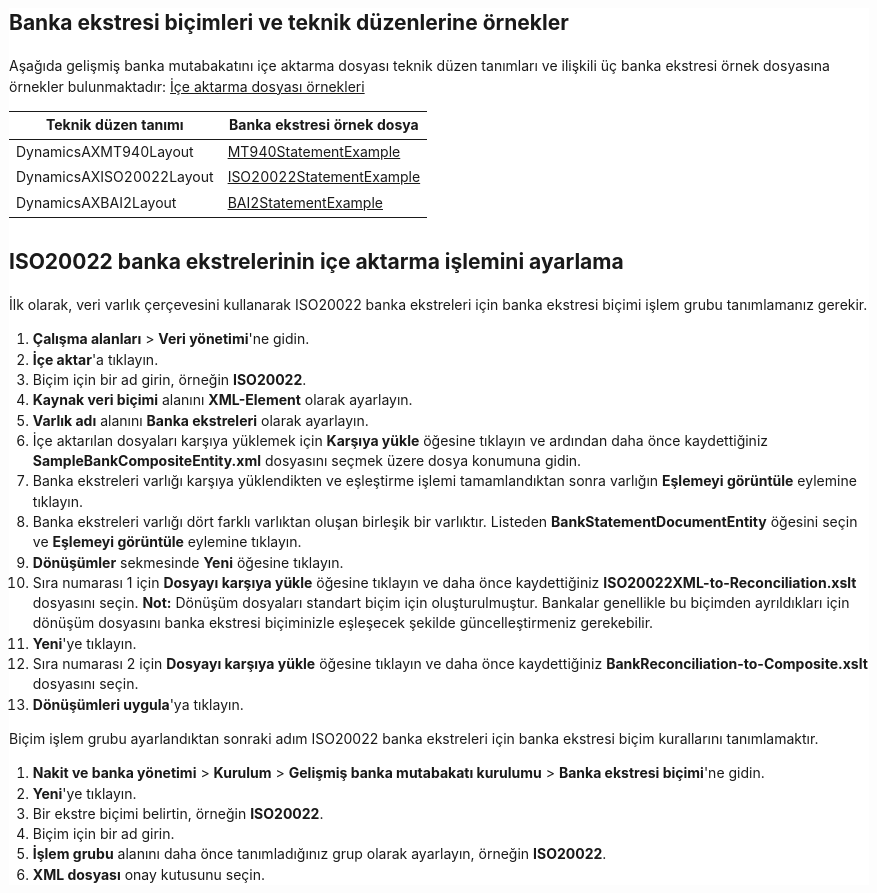 ## <a name="examples-of-bank-statement-formats-and-technical-layouts"></a>Banka ekstresi biçimleri ve teknik düzenlerine örnekler
Aşağıda gelişmiş banka mutabakatını içe aktarma dosyası teknik düzen tanımları ve ilişkili üç banka ekstresi örnek dosyasına örnekler bulunmaktadır: [İçe aktarma dosyası örnekleri](//download.microsoft.com/download/8/e/c/8ec8d2d0-eb8c-41fb-ad8c-f01a4d670a44/Dynamics365FinanceAdvancedBankStatementLayouts.xlsx)  

| Teknik düzen tanımı                             | Banka ekstresi örnek dosya          |
|---------------------------------------------------------|--------------------------------------|
| DynamicsAXMT940Layout                                   | [MT940StatementExample](//download.microsoft.com/download/2/d/c/2dcc4e55-ddc8-4a74-b79c-250fae201c3c/mt940StatementExample.txt)                |
| DynamicsAXISO20022Layout                                | [ISO20022StatementExample](https://dmsstager3tx7y9x22.blob.core.windows.net/155d84ed-c250-48f3-b0b1-c5a431e7855b/iso20022-multiplestatements.xml?sv=2019-02-02&sr=b&sig=1bDx0f9SONFouCcwLNPhmFHNdxDOkaibNf5%2Btoj0f0A%3D&se=2021-03-11T01%3A05%3A41Z&sp=r)             |
| DynamicsAXBAI2Layout                                    | [BAI2StatementExample](//download.microsoft.com/download/1/1/6/11693f57-bfc1-4993-a274-5fb978be70fa/BAI2StatementExample.txt)                 |



## <a name="set-up-the-import-of-iso20022-bank-statements"></a>ISO20022 banka ekstrelerinin içe aktarma işlemini ayarlama
İlk olarak, veri varlık çerçevesini kullanarak ISO20022 banka ekstreleri için banka ekstresi biçimi işlem grubu tanımlamanız gerekir.

1.  **Çalışma alanları** &gt; **Veri yönetimi**'ne gidin.
2.  **İçe aktar**'a tıklayın.
3.  Biçim için bir ad girin, örneğin **ISO20022**.
4.  **Kaynak veri biçimi** alanını **XML-Element** olarak ayarlayın.
5.  **Varlık adı** alanını **Banka ekstreleri** olarak ayarlayın.
6.  İçe aktarılan dosyaları karşıya yüklemek için **Karşıya yükle** öğesine tıklayın ve ardından daha önce kaydettiğiniz **SampleBankCompositeEntity.xml** dosyasını seçmek üzere dosya konumuna gidin.
7.  Banka ekstreleri varlığı karşıya yüklendikten ve eşleştirme işlemi tamamlandıktan sonra varlığın **Eşlemeyi görüntüle** eylemine tıklayın.
8.  Banka ekstreleri varlığı dört farklı varlıktan oluşan birleşik bir varlıktır. Listeden **BankStatementDocumentEntity** öğesini seçin ve **Eşlemeyi görüntüle** eylemine tıklayın.
9.  **Dönüşümler** sekmesinde **Yeni** öğesine tıklayın.
10. Sıra numarası 1 için **Dosyayı karşıya yükle** öğesine tıklayın ve daha önce kaydettiğiniz **ISO20022XML-to-Reconciliation.xslt** dosyasını seçin. **Not:** Dönüşüm dosyaları standart biçim için oluşturulmuştur. Bankalar genellikle bu biçimden ayrıldıkları için dönüşüm dosyasını banka ekstresi biçiminizle eşleşecek şekilde güncelleştirmeniz gerekebilir. 
11. **Yeni**'ye tıklayın.
12. Sıra numarası 2 için **Dosyayı karşıya yükle** öğesine tıklayın ve daha önce kaydettiğiniz **BankReconciliation-to-Composite.xslt** dosyasını seçin.
13. **Dönüşümleri uygula**'ya tıklayın.

Biçim işlem grubu ayarlandıktan sonraki adım ISO20022 banka ekstreleri için banka ekstresi biçim kurallarını tanımlamaktır.

1.  **Nakit ve banka yönetimi** &gt; **Kurulum** &gt; **Gelişmiş banka mutabakatı kurulumu** &gt; **Banka ekstresi biçimi**'ne gidin.
2.  **Yeni**'ye tıklayın.
3.  Bir ekstre biçimi belirtin, örneğin **ISO20022**.
4.  Biçim için bir ad girin.
5.  **İşlem grubu** alanını daha önce tanımladığınız grup olarak ayarlayın, örneğin **ISO20022**.
6.  **XML dosyası** onay kutusunu seçin.
